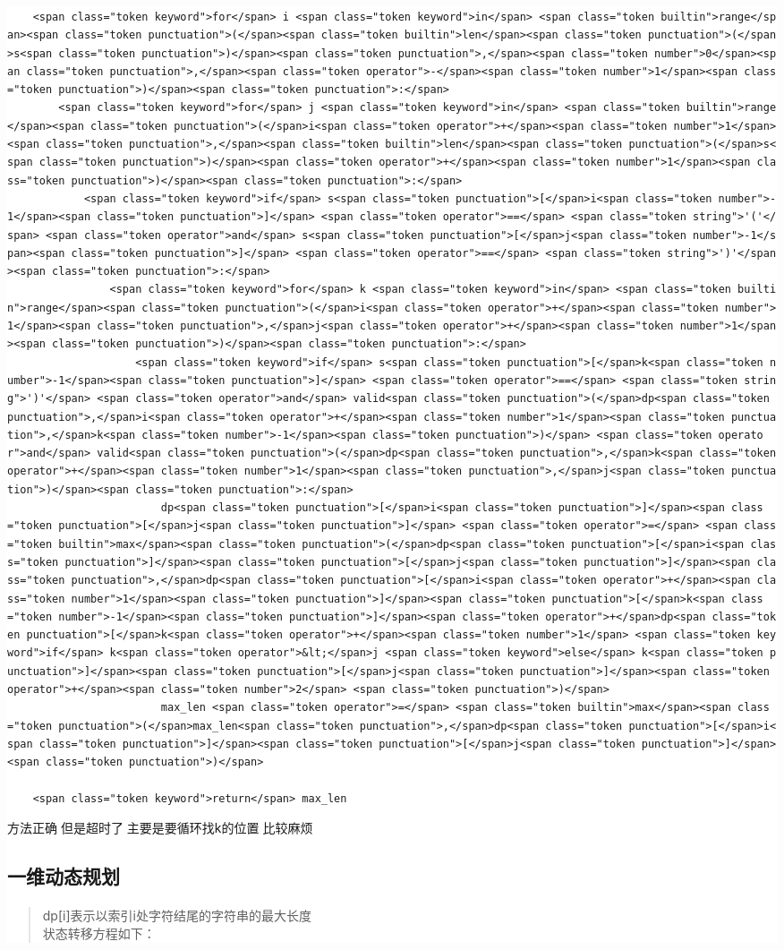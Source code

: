         <span class="token keyword">for</span> i <span class="token keyword">in</span> <span class="token builtin">range</span><span class="token punctuation">(</span><span class="token builtin">len</span><span class="token punctuation">(</span>s<span class="token punctuation">)</span><span class="token punctuation">,</span><span class="token number">0</span><span class="token punctuation">,</span><span class="token operator">-</span><span class="token number">1</span><span class="token punctuation">)</span><span class="token punctuation">:</span>
            <span class="token keyword">for</span> j <span class="token keyword">in</span> <span class="token builtin">range</span><span class="token punctuation">(</span>i<span class="token operator">+</span><span class="token number">1</span><span class="token punctuation">,</span><span class="token builtin">len</span><span class="token punctuation">(</span>s<span class="token punctuation">)</span><span class="token operator">+</span><span class="token number">1</span><span class="token punctuation">)</span><span class="token punctuation">:</span>
                <span class="token keyword">if</span> s<span class="token punctuation">[</span>i<span class="token number">-1</span><span class="token punctuation">]</span> <span class="token operator">==</span> <span class="token string">'('</span> <span class="token operator">and</span> s<span class="token punctuation">[</span>j<span class="token number">-1</span><span class="token punctuation">]</span> <span class="token operator">==</span> <span class="token string">')'</span><span class="token punctuation">:</span>
                    <span class="token keyword">for</span> k <span class="token keyword">in</span> <span class="token builtin">range</span><span class="token punctuation">(</span>i<span class="token operator">+</span><span class="token number">1</span><span class="token punctuation">,</span>j<span class="token operator">+</span><span class="token number">1</span><span class="token punctuation">)</span><span class="token punctuation">:</span>
                        <span class="token keyword">if</span> s<span class="token punctuation">[</span>k<span class="token number">-1</span><span class="token punctuation">]</span> <span class="token operator">==</span> <span class="token string">')'</span> <span class="token operator">and</span> valid<span class="token punctuation">(</span>dp<span class="token punctuation">,</span>i<span class="token operator">+</span><span class="token number">1</span><span class="token punctuation">,</span>k<span class="token number">-1</span><span class="token punctuation">)</span> <span class="token operator">and</span> valid<span class="token punctuation">(</span>dp<span class="token punctuation">,</span>k<span class="token operator">+</span><span class="token number">1</span><span class="token punctuation">,</span>j<span class="token punctuation">)</span><span class="token punctuation">:</span>
                            dp<span class="token punctuation">[</span>i<span class="token punctuation">]</span><span class="token punctuation">[</span>j<span class="token punctuation">]</span> <span class="token operator">=</span> <span class="token builtin">max</span><span class="token punctuation">(</span>dp<span class="token punctuation">[</span>i<span class="token punctuation">]</span><span class="token punctuation">[</span>j<span class="token punctuation">]</span><span class="token punctuation">,</span>dp<span class="token punctuation">[</span>i<span class="token operator">+</span><span class="token number">1</span><span class="token punctuation">]</span><span class="token punctuation">[</span>k<span class="token number">-1</span><span class="token punctuation">]</span><span class="token operator">+</span>dp<span class="token punctuation">[</span>k<span class="token operator">+</span><span class="token number">1</span> <span class="token keyword">if</span> k<span class="token operator">&lt;</span>j <span class="token keyword">else</span> k<span class="token punctuation">]</span><span class="token punctuation">[</span>j<span class="token punctuation">]</span><span class="token operator">+</span><span class="token number">2</span> <span class="token punctuation">)</span>
                            max_len <span class="token operator">=</span> <span class="token builtin">max</span><span class="token punctuation">(</span>max_len<span class="token punctuation">,</span>dp<span class="token punctuation">[</span>i<span class="token punctuation">]</span><span class="token punctuation">[</span>j<span class="token punctuation">]</span><span class="token punctuation">)</span>

        <span class="token keyword">return</span> max_len
</code></pre>
<p>方法正确 但是超时了 主要是要循环找k的位置 比较麻烦</p>
<h2 id="一维动态规划">一维动态规划</h2>
<blockquote>
<p>dp[i]表示以索引i处字符结尾的字符串的最大长度<br>
状态转移方程如下：<br>